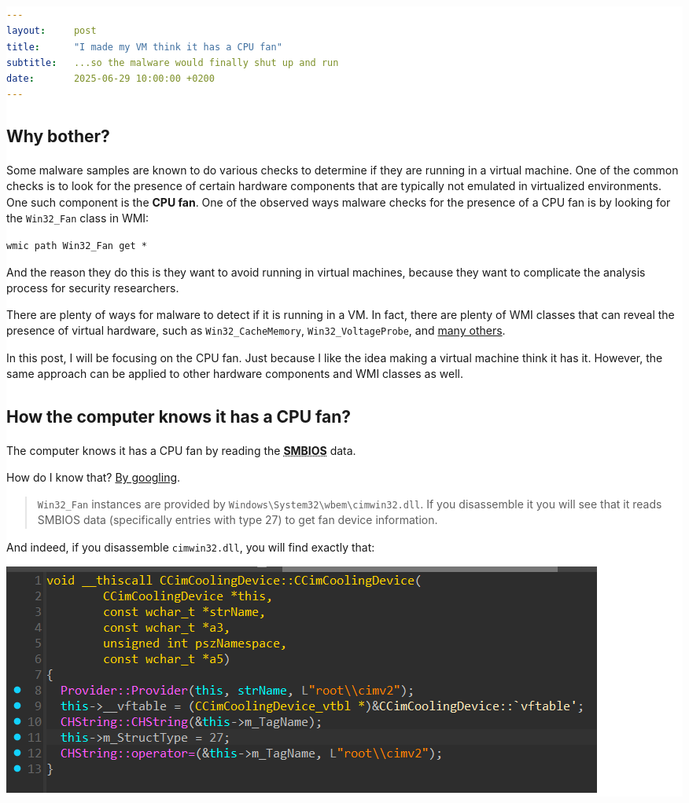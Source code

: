 ```yaml
---
layout:     post
title:      "I made my VM think it has a CPU fan"
subtitle:   ...so the malware would finally shut up and run
date:       2025-06-29 10:00:00 +0200
---
```


## Why bother?

Some malware samples are known to do various checks to determine if they are
running in a virtual machine. One of the common checks is to look for
the presence of certain hardware components that are typically not emulated
in virtualized environments. One such component is the **CPU fan**.
One of the observed ways malware checks for the presence of a CPU fan is by
looking for the `Win32_Fan` class in WMI:

```
wmic path Win32_Fan get *
```

And the reason they do this is they want to avoid running
in virtual machines, because they want to complicate the analysis process
for security researchers.

There are plenty of ways for malware to detect if it is running in a VM.
In fact, there are plenty of WMI classes that can reveal the presence of
virtual hardware, such as `Win32_CacheMemory`, `Win32_VoltageProbe`, and
[many others].

In this post, I will be focusing on the CPU fan. Just because I like the idea
making a virtual machine think it has it. However, the same approach can
be applied to other hardware components and WMI classes as well.

## How the computer knows it has a CPU fan?

The computer knows it has a CPU fan by reading the
<abbr title="System Management BIOS">**SMBIOS**</abbr> data.

How do I know that? [By googling].

> `Win32_Fan` instances are provided by `Windows\System32\wbem\cimwin32.dll`.
> If you disassemble it you will see that it reads SMBIOS data (specifically
> entries with type 27) to get fan device information.

And indeed, if you disassemble `cimwin32.dll`, you will find exactly that:

![cimwin32.dll](/img/posts/5/ida_cimwin32.png)


[many others]: https://github.com/zhaodice/qemu-anti-detection?tab=readme-ov-file#flaws-this-patch-does-not-fix-in-qemus-source
[By googling]: https://stackoverflow.com/a/66605083/2011432
[System Management BIOS Reference Specification]: https://www.dmtf.org/sites/default/files/standards/documents/DSP0134_3.7.1.pdf
[almost 10 years old mcnewton's post]: https://notes.asd.me.uk/2015/12/04/setting-custom-smbios-data-in-xen-domus/
[Xen domain configuration file documentation]: https://xenbits.xen.org/docs/unstable/man/xl.cfg.5.html#smbios_firmware-STRING
[does not define it]: https://github.com/xen-project/xen/blob/afbb876f1fe6f45ca5c3c425925d3d15101c7382/tools/firmware/hvmloader/smbios.c#L66-L98
[xen-devel patch archive]: https://old-list-archives.xen.org/archives/html/xen-devel/2022-01/msg00725.html
[`dmidecode` is available on Windows, too!]: https://github.com/crystalidea/dmidecode-win